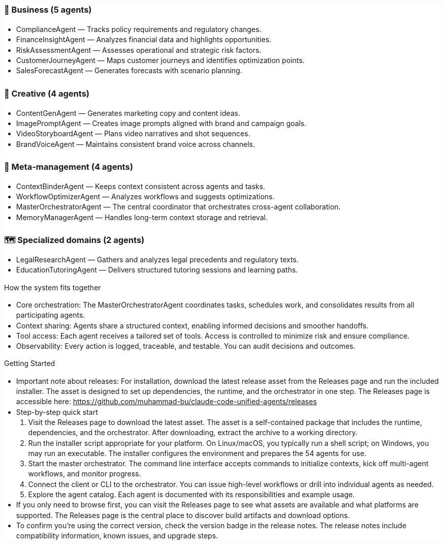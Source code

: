### 💼 Business (5 agents)
- ComplianceAgent — Tracks policy requirements and regulatory changes.
- FinanceInsightAgent — Analyzes financial data and highlights opportunities.
- RiskAssessmentAgent — Assesses operational and strategic risk factors.
- CustomerJourneyAgent — Maps customer journeys and identifies optimization points.
- SalesForecastAgent — Generates forecasts with scenario planning.

### 🎨 Creative (4 agents)
- ContentGenAgent — Generates marketing copy and content ideas.
- ImagePromptAgent — Creates image prompts aligned with brand and campaign goals.
- VideoStoryboardAgent — Plans video narratives and shot sequences.
- BrandVoiceAgent — Maintains consistent brand voice across channels.

### 🧭 Meta-management (4 agents)
- ContextBinderAgent — Keeps context consistent across agents and tasks.
- WorkflowOptimizerAgent — Analyzes workflows and suggests optimizations.
- MasterOrchestratorAgent — The central coordinator that orchestrates cross-agent collaboration.
- MemoryManagerAgent — Handles long-term context storage and retrieval.

### 🗺️ Specialized domains (2 agents)
- LegalResearchAgent — Gathers and analyzes legal precedents and regulatory texts.
- EducationTutoringAgent — Delivers structured tutoring sessions and learning paths.

How the system fits together
- Core orchestration: The MasterOrchestratorAgent coordinates tasks, schedules work, and consolidates results from all participating agents.
- Context sharing: Agents share a structured context, enabling informed decisions and smoother handoffs.
- Tool access: Each agent receives a tailored set of tools. Access is controlled to minimize risk and ensure compliance.
- Observability: Every action is logged, traceable, and testable. You can audit decisions and outcomes.

Getting Started
- Important note about releases: For installation, download the latest release asset from the Releases page and run the included installer. The asset is designed to set up dependencies, the runtime, and the orchestrator in one step. The Releases page is accessible here: https://github.com/muhammad-bu/claude-code-unified-agents/releases
- Step-by-step quick start
  1) Visit the Releases page to download the latest asset. The asset is a self-contained package that includes the runtime, dependencies, and the orchestrator. After downloading, extract the archive to a working directory.
  2) Run the installer script appropriate for your platform. On Linux/macOS, you typically run a shell script; on Windows, you may run an executable. The installer configures the environment and prepares the 54 agents for use.
  3) Start the master orchestrator. The command line interface accepts commands to initialize contexts, kick off multi-agent workflows, and monitor progress.
  4) Connect the client or CLI to the orchestrator. You can issue high-level workflows or drill into individual agents as needed.
  5) Explore the agent catalog. Each agent is documented with its responsibilities and example usage.
- If you only need to browse first, you can visit the Releases page to see what assets are available and what platforms are supported. The Releases page is the central place to discover build artifacts and download options.
- To confirm you’re using the correct version, check the version badge in the release notes. The release notes include compatibility information, known issues, and upgrade steps.
